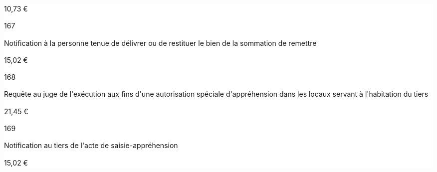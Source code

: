 10,73 € 

</td>
    </tr>
    <tr>
      <td valign="middle" align="center">

167 

</td>
      <td valign="middle">

Notification à la personne tenue de délivrer ou de restituer le bien de la sommation de remettre 

</td>
      <td valign="middle" align="center">

15,02 € 

</td>
    </tr>
    <tr>
      <td align="center" valign="middle">

168 

</td>
      <td valign="middle">

Requête au juge de l'exécution aux fins d'une autorisation spéciale d'appréhension dans les locaux servant à l'habitation du
tiers 

</td>
      <td valign="middle" align="center">

21,45 € 

</td>
    </tr>
    <tr>
      <td valign="middle" align="center">

169 

</td>
      <td valign="middle">

Notification au tiers de l'acte de saisie-appréhension 

</td>
      <td align="center" valign="middle">

15,02 € 

</td>
    </tr>
    <tr>
      <td align="center" valign="middle">
